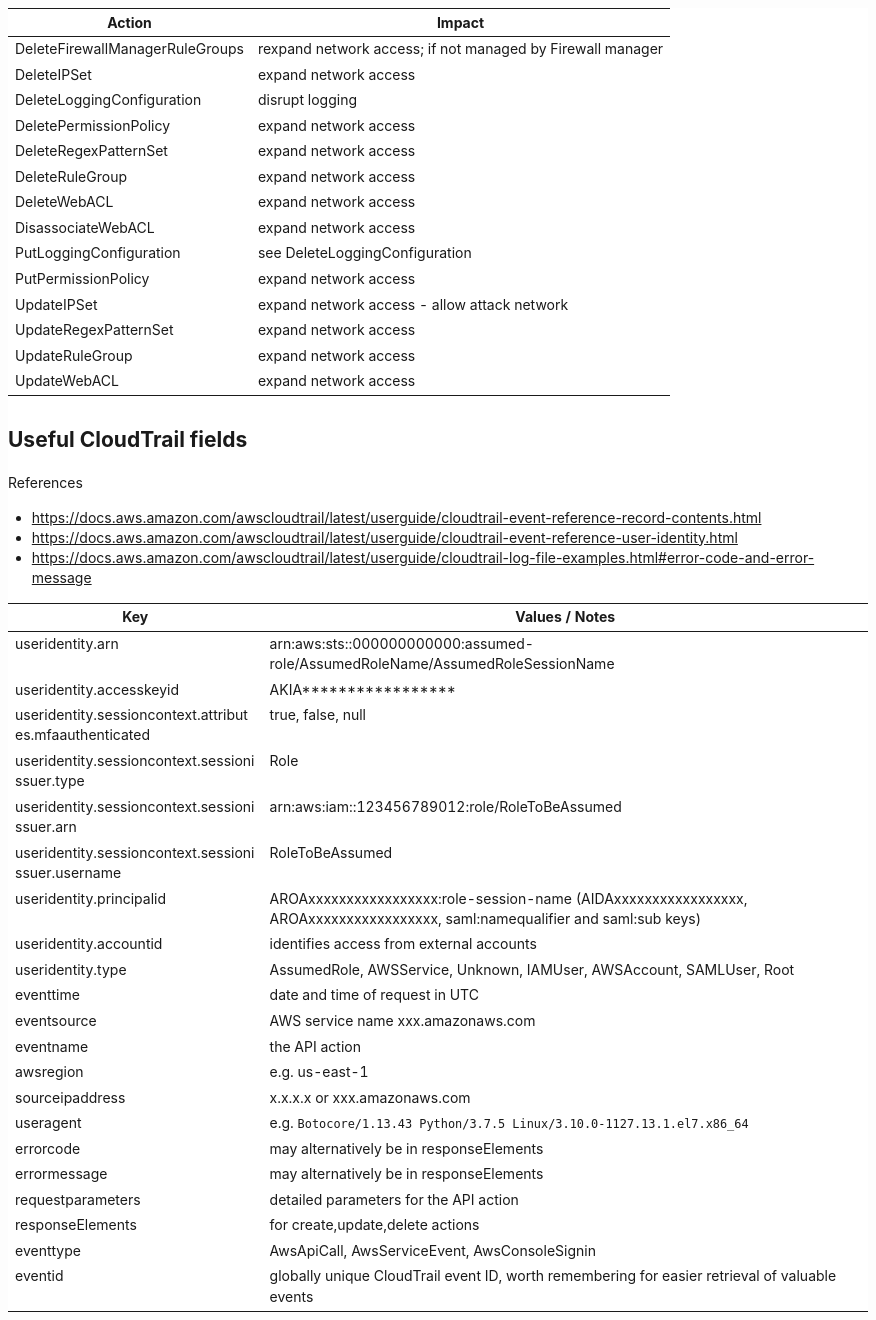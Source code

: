 Action | Impact
------------ | -------------
DeleteFirewallManagerRuleGroups | rexpand network access; if not managed by Firewall manager
DeleteIPSet | expand network access
DeleteLoggingConfiguration | disrupt logging
DeletePermissionPolicy | expand network access
DeleteRegexPatternSet | expand network access
DeleteRuleGroup | expand network access
DeleteWebACL | expand network access
DisassociateWebACL | expand network access
PutLoggingConfiguration | see DeleteLoggingConfiguration
PutPermissionPolicy | expand network access
UpdateIPSet | expand network access - allow attack network
UpdateRegexPatternSet | expand network access
UpdateRuleGroup | expand network access
UpdateWebACL | expand network access

## Useful CloudTrail fields

References
* https://docs.aws.amazon.com/awscloudtrail/latest/userguide/cloudtrail-event-reference-record-contents.html
* https://docs.aws.amazon.com/awscloudtrail/latest/userguide/cloudtrail-event-reference-user-identity.html
* https://docs.aws.amazon.com/awscloudtrail/latest/userguide/cloudtrail-log-file-examples.html#error-code-and-error-message

Key | Values / Notes
------------ | -------------
useridentity.arn | arn:aws:sts::000000000000:assumed-role/AssumedRoleName/AssumedRoleSessionName
useridentity.accesskeyid | AKIA*****************
useridentity.sessioncontext.attributes.mfaauthenticated | true, false, null
useridentity.sessioncontext.sessionissuer.type | Role
useridentity.sessioncontext.sessionissuer.arn | arn:aws:iam::123456789012:role/RoleToBeAssumed
useridentity.sessioncontext.sessionissuer.username | RoleToBeAssumed
useridentity.principalid | AROAxxxxxxxxxxxxxxxxx:role-session-name (AIDAxxxxxxxxxxxxxxxxx, AROAxxxxxxxxxxxxxxxxx, saml:namequalifier and saml:sub keys)
useridentity.accountid | identifies access from external accounts 
useridentity.type | AssumedRole, AWSService, Unknown, IAMUser, AWSAccount, SAMLUser, Root
eventtime | date and time of request in UTC
eventsource | AWS service name xxx.amazonaws.com
eventname | the API action
awsregion | e.g. us-east-1
sourceipaddress | x.x.x.x or xxx.amazonaws.com
useragent | e.g. ```Botocore/1.13.43 Python/3.7.5 Linux/3.10.0-1127.13.1.el7.x86_64```
errorcode | may alternatively be in responseElements
errormessage | may alternatively be in responseElements
requestparameters | detailed parameters for the API action
responseElements | for create,update,delete actions
eventtype | AwsApiCall, AwsServiceEvent, AwsConsoleSignin
eventid | globally unique CloudTrail event ID, worth remembering for easier retrieval of valuable events
